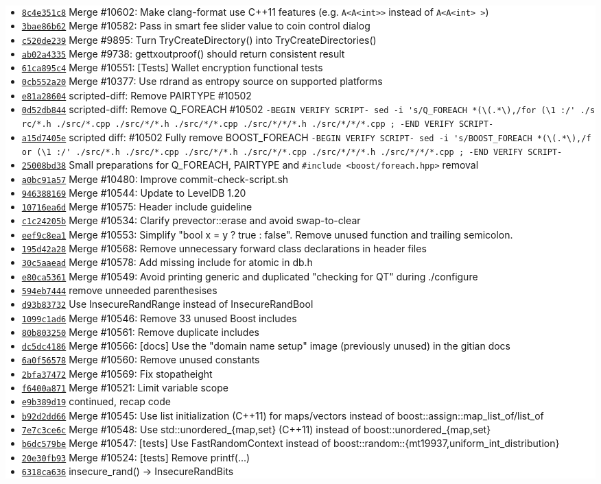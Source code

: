 - [`8c4e351c8`](https://github.com/recappay/recap/commit/8c4e351c8) Merge #10602: Make clang-format use C++11 features (e.g. `A<A<int>>` instead of `A<A<int> >`)
- [`3bae86b62`](https://github.com/recappay/recap/commit/3bae86b62) Merge #10582: Pass in smart fee slider value to coin control dialog
- [`c520de239`](https://github.com/recappay/recap/commit/c520de239) Merge #9895: Turn TryCreateDirectory() into TryCreateDirectories()
- [`ab02a4335`](https://github.com/recappay/recap/commit/ab02a4335) Merge #9738: gettxoutproof() should return consistent result
- [`61ca895c4`](https://github.com/recappay/recap/commit/61ca895c4) Merge #10551: [Tests] Wallet encryption functional tests
- [`0cb552a20`](https://github.com/recappay/recap/commit/0cb552a20) Merge #10377: Use rdrand as entropy source on supported platforms
- [`e81a28604`](https://github.com/recappay/recap/commit/e81a28604) scripted-diff: Remove PAIRTYPE #10502
- [`0d52db844`](https://github.com/recappay/recap/commit/0d52db844) scripted-diff: Remove Q_FOREACH #10502 `-BEGIN VERIFY SCRIPT- sed -i 's/Q_FOREACH *(\(.*\),/for (\1 :/' ./src/*.h ./src/*.cpp ./src/*/*.h ./src/*/*.cpp ./src/*/*/*.h ./src/*/*/*.cpp ; -END VERIFY SCRIPT-`
- [`a15d7405e`](https://github.com/recappay/recap/commit/a15d7405e) scripted diff: #10502 Fully remove BOOST_FOREACH `-BEGIN VERIFY SCRIPT- sed -i 's/BOOST_FOREACH *(\(.*\),/for (\1 :/' ./src/*.h ./src/*.cpp ./src/*/*.h ./src/*/*.cpp ./src/*/*/*.h ./src/*/*/*.cpp ; -END VERIFY SCRIPT-`
- [`25008bd38`](https://github.com/recappay/recap/commit/25008bd38) Small preparations for Q_FOREACH, PAIRTYPE and `#include <boost/foreach.hpp>` removal
- [`a0bc91a57`](https://github.com/recappay/recap/commit/a0bc91a57) Merge #10480: Improve commit-check-script.sh
- [`946388169`](https://github.com/recappay/recap/commit/946388169) Merge #10544: Update to LevelDB 1.20
- [`10716ea6d`](https://github.com/recappay/recap/commit/10716ea6d) Merge #10575: Header include guideline
- [`c1c24205b`](https://github.com/recappay/recap/commit/c1c24205b) Merge #10534: Clarify prevector::erase and avoid swap-to-clear
- [`eef9c8ea1`](https://github.com/recappay/recap/commit/eef9c8ea1) Merge #10553: Simplify "bool x = y ? true : false". Remove unused function and trailing semicolon.
- [`195d42a28`](https://github.com/recappay/recap/commit/195d42a28) Merge #10568: Remove unnecessary forward class declarations in header files
- [`30c5aaead`](https://github.com/recappay/recap/commit/30c5aaead) Merge #10578: Add missing include for atomic in db.h
- [`e80ca5361`](https://github.com/recappay/recap/commit/e80ca5361) Merge #10549: Avoid printing generic and duplicated "checking for QT" during ./configure
- [`594eb7444`](https://github.com/recappay/recap/commit/594eb7444) remove unneeded parenthesises
- [`d93b83732`](https://github.com/recappay/recap/commit/d93b83732) Use InsecureRandRange instead of InsecureRandBool
- [`1099c1ad6`](https://github.com/recappay/recap/commit/1099c1ad6) Merge #10546: Remove 33 unused Boost includes
- [`80b803250`](https://github.com/recappay/recap/commit/80b803250) Merge #10561: Remove duplicate includes
- [`dc5dc4186`](https://github.com/recappay/recap/commit/dc5dc4186) Merge #10566: [docs] Use the "domain name setup" image (previously unused) in the gitian docs
- [`6a0f56578`](https://github.com/recappay/recap/commit/6a0f56578) Merge #10560: Remove unused constants
- [`2bfa37472`](https://github.com/recappay/recap/commit/2bfa37472) Merge #10569: Fix stopatheight
- [`f6400a871`](https://github.com/recappay/recap/commit/f6400a871) Merge #10521: Limit variable scope
- [`e9b389d19`](https://github.com/recappay/recap/commit/e9b389d19) continued, recap code
- [`b92d2dd66`](https://github.com/recappay/recap/commit/b92d2dd66) Merge #10545: Use list initialization (C++11) for maps/vectors instead of boost::assign::map_list_of/list_of
- [`7e7c3ce6c`](https://github.com/recappay/recap/commit/7e7c3ce6c) Merge #10548: Use std::unordered_{map,set} (C++11) instead of boost::unordered_{map,set}
- [`b6dc579be`](https://github.com/recappay/recap/commit/b6dc579be) Merge #10547: [tests] Use FastRandomContext instead of boost::random::{mt19937,uniform_int_distribution}
- [`20e30fb93`](https://github.com/recappay/recap/commit/20e30fb93) Merge #10524: [tests] Remove printf(...)
- [`6318ca636`](https://github.com/recappay/recap/commit/6318ca636) insecure_rand() -> InsecureRandBits